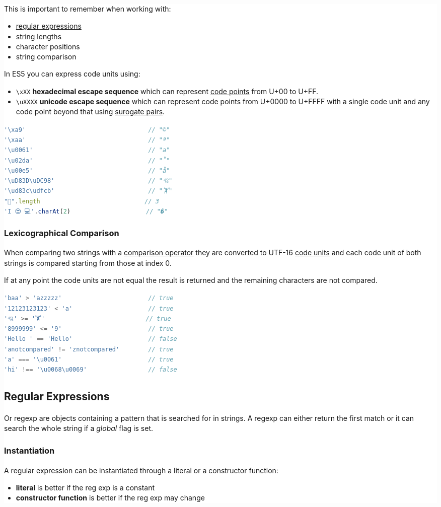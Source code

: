 This is important to remember when working with: 
* [regular expressions](#regular-expressions)
* string lengths
* character positions
* string comparison

In ES5 you can express code units using:
* `\xXX` __hexadecimal escape sequence__ which can represent [code points](/resources/glossary.md#code-point) from U+00 to U+FF.
* `\uXXXX` __unicode escape sequence__ which can represent code points from U+0000 to U+FFFF with a single code unit and any code point beyond that using [surogate pairs](/resources/glossary.md#surogate-pair).

``` javascript
'\xa9'                                  // "©"
'\xaa'                                  // "ª"
'\u0061'                                // "a"
'\u02da'                                // "˚"
'\u00e5'                                // "å"
'\uD83D\uDC98'                          // "💘"
'\ud83c\udfcb'                          // "🏋"
"🚵‍".length                             // 3
'I 😍 💻'.charAt(2)                     // "�"
```

### Lexicographical Comparison
When comparing two strings with a [comparison operator](#comparison-operators) they are converted to UTF-16 [code units](/resources/glossary.md#code-unit) and each code unit of both strings is compared starting from those at index 0.

If at any point the code units are not equal the result is returned and the remaining characters are not compared.

``` javascript
'baa' > 'azzzzz'                        // true 
'12123123123' < 'a'                     // true
'💘' >= '🏋'                            // true
'8999999' <= '9'                        // true
'Hello ' == 'Hello'                     // false
'anotcompared' != 'znotcompared'        // true
'a' === '\u0061'                        // true
'hi' !== '\u0068\u0069'                 // false
```

## Regular Expressions
Or regexp are objects containing a pattern that is searched for in strings. A regexp can either return the first match or it can search the whole string if a _global_ flag is set.

### Instantiation
A regular expression can be instantiated through a literal or a constructor function:
* __literal__ is better if the reg exp is a constant
* __constructor function__ is better if the reg exp may change
